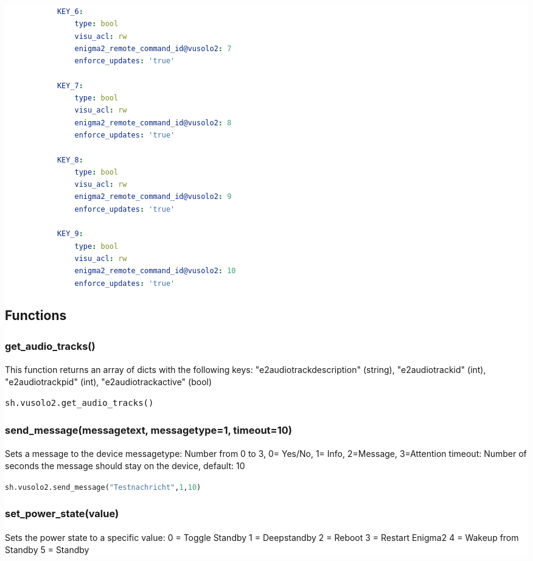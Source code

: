 ```yaml
            KEY_6:
                type: bool
                visu_acl: rw
                enigma2_remote_command_id@vusolo2: 7
                enforce_updates: 'true'

            KEY_7:
                type: bool
                visu_acl: rw
                enigma2_remote_command_id@vusolo2: 8
                enforce_updates: 'true'

            KEY_8:
                type: bool
                visu_acl: rw
                enigma2_remote_command_id@vusolo2: 9
                enforce_updates: 'true'

            KEY_9:
                type: bool
                visu_acl: rw
                enigma2_remote_command_id@vusolo2: 10
                enforce_updates: 'true'
```

## Functions

### get_audio_tracks()
This function returns an array of dicts with the following keys: "e2audiotrackdescription" (string), "e2audiotrackid" (int), "e2audiotrackpid" (int), "e2audiotrackactive" (bool)
<pre>
sh.vusolo2.get_audio_tracks()
</pre>

### send_message(messagetext, messagetype=1, timeout=10)
Sets a message to the device
messagetype: Number from 0 to 3, 0= Yes/No, 1= Info, 2=Message, 3=Attention
timeout: Number of seconds the message should stay on the device, default: 10

```python
sh.vusolo2.send_message("Testnachricht",1,10)
```

### set_power_state(value)
Sets the power state to a specific value:
0 = Toggle Standby
1 = Deepstandby
2 = Reboot
3 = Restart Enigma2
4 = Wakeup from Standby
5 = Standby
